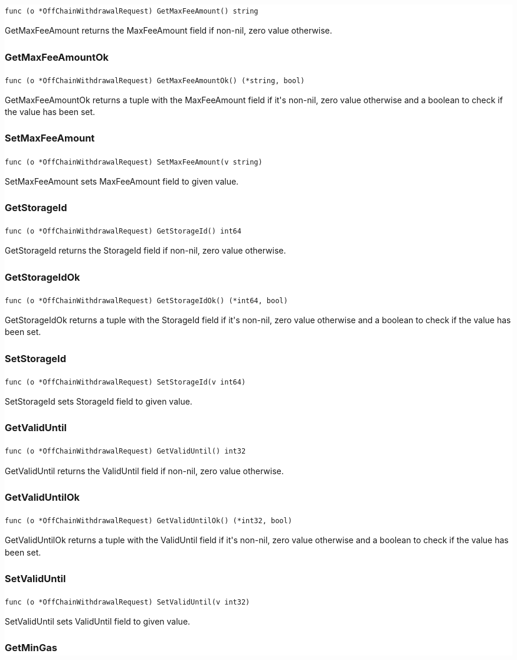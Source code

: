 `func (o *OffChainWithdrawalRequest) GetMaxFeeAmount() string`

GetMaxFeeAmount returns the MaxFeeAmount field if non-nil, zero value otherwise.

### GetMaxFeeAmountOk

`func (o *OffChainWithdrawalRequest) GetMaxFeeAmountOk() (*string, bool)`

GetMaxFeeAmountOk returns a tuple with the MaxFeeAmount field if it's non-nil, zero value otherwise
and a boolean to check if the value has been set.

### SetMaxFeeAmount

`func (o *OffChainWithdrawalRequest) SetMaxFeeAmount(v string)`

SetMaxFeeAmount sets MaxFeeAmount field to given value.


### GetStorageId

`func (o *OffChainWithdrawalRequest) GetStorageId() int64`

GetStorageId returns the StorageId field if non-nil, zero value otherwise.

### GetStorageIdOk

`func (o *OffChainWithdrawalRequest) GetStorageIdOk() (*int64, bool)`

GetStorageIdOk returns a tuple with the StorageId field if it's non-nil, zero value otherwise
and a boolean to check if the value has been set.

### SetStorageId

`func (o *OffChainWithdrawalRequest) SetStorageId(v int64)`

SetStorageId sets StorageId field to given value.


### GetValidUntil

`func (o *OffChainWithdrawalRequest) GetValidUntil() int32`

GetValidUntil returns the ValidUntil field if non-nil, zero value otherwise.

### GetValidUntilOk

`func (o *OffChainWithdrawalRequest) GetValidUntilOk() (*int32, bool)`

GetValidUntilOk returns a tuple with the ValidUntil field if it's non-nil, zero value otherwise
and a boolean to check if the value has been set.

### SetValidUntil

`func (o *OffChainWithdrawalRequest) SetValidUntil(v int32)`

SetValidUntil sets ValidUntil field to given value.


### GetMinGas
